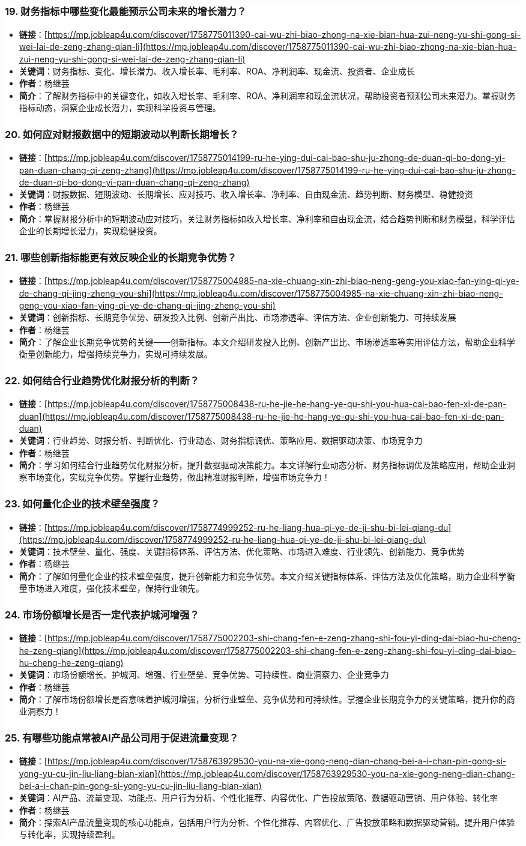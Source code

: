 ### 19. 财务指标中哪些变化最能预示公司未来的增长潜力？
- **链接**：[https://mp.jobleap4u.com/discover/1758775011390-cai-wu-zhi-biao-zhong-na-xie-bian-hua-zui-neng-yu-shi-gong-si-wei-lai-de-zeng-zhang-qian-li](https://mp.jobleap4u.com/discover/1758775011390-cai-wu-zhi-biao-zhong-na-xie-bian-hua-zui-neng-yu-shi-gong-si-wei-lai-de-zeng-zhang-qian-li)
- **关键词**：财务指标、变化、增长潜力、收入增长率、毛利率、ROA、净利润率、现金流、投资者、企业成长
- **作者**：杨继芸
- **简介**：了解财务指标中的关键变化，如收入增长率、毛利率、ROA、净利润率和现金流状况，帮助投资者预测公司未来潜力。掌握财务指标动态，洞察企业成长潜力，实现科学投资与管理。

### 20. 如何应对财报数据中的短期波动以判断长期增长？
- **链接**：[https://mp.jobleap4u.com/discover/1758775014199-ru-he-ying-dui-cai-bao-shu-ju-zhong-de-duan-qi-bo-dong-yi-pan-duan-chang-qi-zeng-zhang](https://mp.jobleap4u.com/discover/1758775014199-ru-he-ying-dui-cai-bao-shu-ju-zhong-de-duan-qi-bo-dong-yi-pan-duan-chang-qi-zeng-zhang)
- **关键词**：财报数据、短期波动、长期增长、应对技巧、收入增长率、净利率、自由现金流、趋势判断、财务模型、稳健投资
- **作者**：杨继芸
- **简介**：掌握财报分析中的短期波动应对技巧，关注财务指标如收入增长率、净利率和自由现金流，结合趋势判断和财务模型，科学评估企业的长期增长潜力，实现稳健投资。

### 21. 哪些创新指标能更有效反映企业的长期竞争优势？
- **链接**：[https://mp.jobleap4u.com/discover/1758775004985-na-xie-chuang-xin-zhi-biao-neng-geng-you-xiao-fan-ying-qi-ye-de-chang-qi-jing-zheng-you-shi](https://mp.jobleap4u.com/discover/1758775004985-na-xie-chuang-xin-zhi-biao-neng-geng-you-xiao-fan-ying-qi-ye-de-chang-qi-jing-zheng-you-shi)
- **关键词**：创新指标、长期竞争优势、研发投入比例、创新产出比、市场渗透率、评估方法、企业创新能力、可持续发展
- **作者**：杨继芸
- **简介**：了解企业长期竞争优势的关键——创新指标。本文介绍研发投入比例、创新产出比、市场渗透率等实用评估方法，帮助企业科学衡量创新能力，增强持续竞争力，实现可持续发展。

### 22. 如何结合行业趋势优化财报分析的判断？
- **链接**：[https://mp.jobleap4u.com/discover/1758775008438-ru-he-jie-he-hang-ye-qu-shi-you-hua-cai-bao-fen-xi-de-pan-duan](https://mp.jobleap4u.com/discover/1758775008438-ru-he-jie-he-hang-ye-qu-shi-you-hua-cai-bao-fen-xi-de-pan-duan)
- **关键词**：行业趋势、财报分析、判断优化、行业动态、财务指标调优、策略应用、数据驱动决策、市场竞争力
- **作者**：杨继芸
- **简介**：学习如何结合行业趋势优化财报分析，提升数据驱动决策能力。本文详解行业动态分析、财务指标调优及策略应用，帮助企业洞察市场变化，实现竞争优势。掌握行业趋势，做出精准财报判断，增强市场竞争力！

### 23. 如何量化企业的技术壁垒强度？
- **链接**：[https://mp.jobleap4u.com/discover/1758774999252-ru-he-liang-hua-qi-ye-de-ji-shu-bi-lei-qiang-du](https://mp.jobleap4u.com/discover/1758774999252-ru-he-liang-hua-qi-ye-de-ji-shu-bi-lei-qiang-du)
- **关键词**：技术壁垒、量化、强度、关键指标体系、评估方法、优化策略、市场进入难度、行业领先、创新能力、竞争优势
- **作者**：杨继芸
- **简介**：了解如何量化企业的技术壁垒强度，提升创新能力和竞争优势。本文介绍关键指标体系、评估方法及优化策略，助力企业科学衡量市场进入难度，强化技术壁垒，保持行业领先。

### 24. 市场份额增长是否一定代表护城河增强？
- **链接**：[https://mp.jobleap4u.com/discover/1758775002203-shi-chang-fen-e-zeng-zhang-shi-fou-yi-ding-dai-biao-hu-cheng-he-zeng-qiang](https://mp.jobleap4u.com/discover/1758775002203-shi-chang-fen-e-zeng-zhang-shi-fou-yi-ding-dai-biao-hu-cheng-he-zeng-qiang)
- **关键词**：市场份额增长、护城河、增强、行业壁垒、竞争优势、可持续性、商业洞察力、企业竞争力
- **作者**：杨继芸
- **简介**：了解市场份额增长是否意味着护城河增强，分析行业壁垒、竞争优势和可持续性。掌握企业长期竞争力的关键策略，提升你的商业洞察力！

### 25. 有哪些功能点常被AI产品公司用于促进流量变现？
- **链接**：[https://mp.jobleap4u.com/discover/1758763929530-you-na-xie-gong-neng-dian-chang-bei-a-i-chan-pin-gong-si-yong-yu-cu-jin-liu-liang-bian-xian](https://mp.jobleap4u.com/discover/1758763929530-you-na-xie-gong-neng-dian-chang-bei-a-i-chan-pin-gong-si-yong-yu-cu-jin-liu-liang-bian-xian)
- **关键词**：AI产品、流量变现、功能点、用户行为分析、个性化推荐、内容优化、广告投放策略、数据驱动营销、用户体验、转化率
- **作者**：杨继芸
- **简介**：探索AI产品流量变现的核心功能点，包括用户行为分析、个性化推荐、内容优化、广告投放策略和数据驱动营销。提升用户体验与转化率，实现持续盈利。
